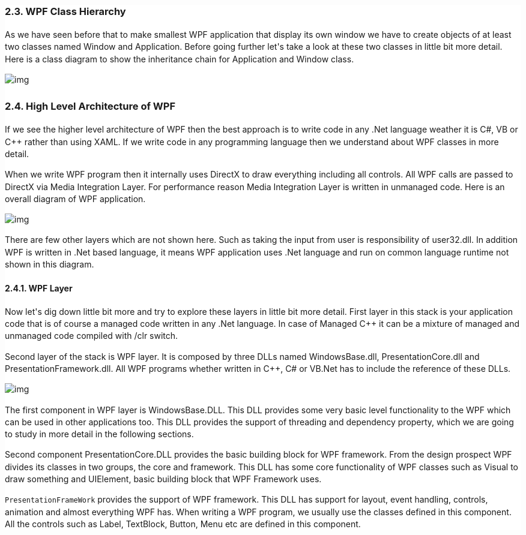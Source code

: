 ### 2.3. WPF Class Hierarchy

As we have seen before that to make smallest WPF application that display its own window we have to create objects of at least two classes named Window and Application. Before going further let's take a look at these two classes in little bit more detail. Here is a class diagram to show the inheritance chain for Application and Window class.

![img](https://www.codeguru.com/images/article/16355/Loan_02.gif)



### 2.4. High Level Architecture of WPF

If we see the higher level architecture of WPF then the best approach is to write code in any .Net language weather it is C#, VB or C++ rather than using XAML. If we write code in any programming language then we understand about WPF classes in more detail.

When we write WPF program then it internally uses DirectX to draw everything including all controls. All WPF calls are passed to DirectX via Media Integration Layer. For performance reason Media Integration Layer is written in unmanaged code. Here is an overall diagram of WPF application.

![img](http://www.codeguru.com/images/article/16355/loan_03.gif)

There are few other layers which are not shown here. Such as taking the input from user is responsibility of user32.dll. In addition WPF is written in .Net based language, it means WPF application uses .Net language and run on common language runtime not shown in this diagram.

#### 2.4.1. WPF Layer

Now let's dig down little bit more and try to explore these layers in little bit more detail. First layer in this stack is your application code that is of course a managed code written in any .Net language. In case of Managed C++ it can be a mixture of managed and unmanaged code compiled with /clr switch.

Second layer of the stack is WPF layer. It is composed by three DLLs named WindowsBase.dll, PresentationCore.dll and PresentationFramework.dll. All WPF programs whether written in C++, C# or VB.Net has to include the reference of these DLLs.

![img](http://www.codeguru.com/images/article/16355/loan_04.gif)

The first component in WPF layer is WindowsBase.DLL. This DLL provides some very basic level functionality to the WPF which can be used in other applications too. This DLL provides the support of threading and dependency property, which we are going to study in more detail in the following sections.

Second component PresentationCore.DLL provides the basic building block for WPF framework. From the design prospect WPF divides its classes in two groups, the core and framework. This DLL has some core functionality of WPF classes such as Visual to draw something and UIElement, basic building block that WPF Framework uses.

`PresentationFrameWork` provides the support of WPF framework. This DLL has support for layout, event handling, controls, animation and almost everything WPF has. When writing a WPF program, we usually use the classes defined in this component. All the controls such as Label, TextBlock, Button, Menu etc are defined in this component.
